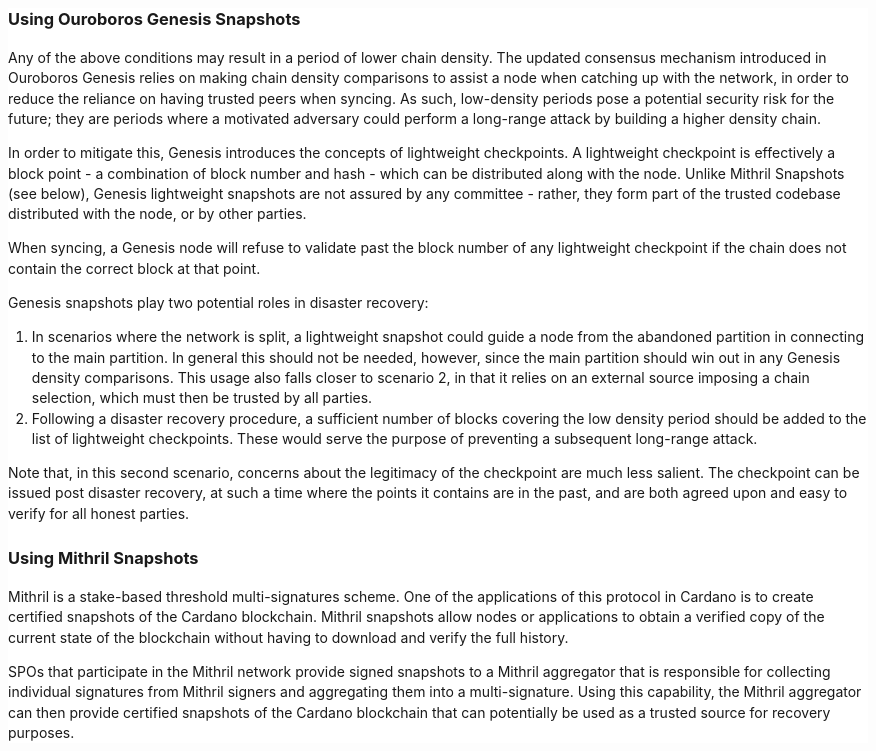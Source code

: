 ### Using Ouroboros Genesis Snapshots

Any of the above conditions may result in a period of lower chain density. The
updated consensus mechanism introduced in Ouroboros Genesis relies on making
chain density comparisons to assist a node when catching up with the network,
in order to reduce the reliance on having trusted peers when syncing. As
such, low-density periods pose a potential security risk for the future; they
are periods where a motivated adversary could perform a long-range attack by
building a higher density chain.

In order to mitigate this, Genesis introduces the concepts of lightweight
checkpoints. A lightweight checkpoint is effectively a block point - a
combination of block number and hash - which can be distributed along with the
node. Unlike Mithril Snapshots (see below), Genesis lightweight snapshots are not assured by any committee - rather, they form part of the trusted codebase distributed with the node, or by other parties.

When syncing, a Genesis node will refuse to validate past the block number of any lightweight checkpoint if the chain does not contain the correct block at that point.

Genesis snapshots play two potential roles in disaster recovery:

1. In scenarios where the network is split, a lightweight snapshot could guide
   a node from the abandoned partition in connecting to the main partition. In
   general this should not be needed, however, since the main partition should win
   out in any Genesis density comparisons. This usage also falls closer to
   scenario 2, in that it relies on an external source imposing a chain selection,
   which must then be trusted by all parties.
2. Following a disaster recovery procedure, a sufficient number of blocks
   covering the low density period should be added to the list of lightweight
   checkpoints. These would serve the purpose of preventing a subsequent
   long-range attack.

Note that, in this second scenario, concerns about the legitimacy of the
checkpoint are much less salient. The checkpoint can be issued post disaster
recovery, at such a time where the points it contains are in the past, and are
both agreed upon and easy to verify for all honest parties.


### Using Mithril Snapshots

Mithril is a stake-based threshold multi-signatures scheme. One of the applications of this protocol in Cardano
is to create certified snapshots of the Cardano blockchain. Mithril snapshots allow nodes or applications
to obtain a verified copy of the current state of the blockchain without having to download and verify the full history.

SPOs that participate in the Mithril network provide signed snapshots to a Mithril aggregator that 
is responsible for collecting individual signatures from Mithril signers and aggregating them into a multi-signature. 
Using this capability, the Mithril aggregator can then provide certified snapshots of the Cardano blockchain that
can potentially be used as a trusted source for recovery purposes.
